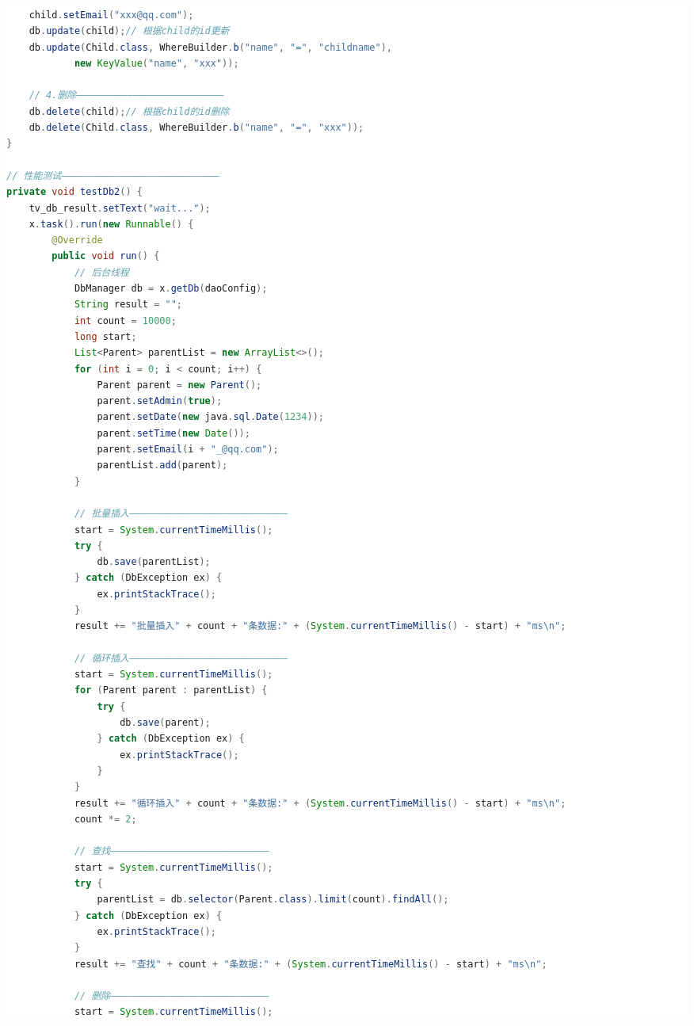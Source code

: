 ```java
	child.setEmail("xxx@qq.com");
	db.update(child);// 根据child的id更新
	db.update(Child.class, WhereBuilder.b("name", "=", "childname"),
			new KeyValue("name", "xxx"));

	// 4.删除——————————————————————————
	db.delete(child);// 根据child的id删除
	db.delete(Child.class, WhereBuilder.b("name", "=", "xxx"));
}

// 性能测试————————————————————————————
private void testDb2() {
	tv_db_result.setText("wait...");
	x.task().run(new Runnable() {
		@Override
		public void run() {
			// 后台线程
			DbManager db = x.getDb(daoConfig);
			String result = "";
			int count = 10000;
			long start;
			List<Parent> parentList = new ArrayList<>();
			for (int i = 0; i < count; i++) {
				Parent parent = new Parent();
				parent.setAdmin(true);
				parent.setDate(new java.sql.Date(1234));
				parent.setTime(new Date());
				parent.setEmail(i + "_@qq.com");
				parentList.add(parent);
			}

			// 批量插入————————————————————————————
			start = System.currentTimeMillis();
			try {
				db.save(parentList);
			} catch (DbException ex) {
				ex.printStackTrace();
			}
			result += "批量插入" + count + "条数据:" + (System.currentTimeMillis() - start) + "ms\n";

			// 循环插入————————————————————————————
			start = System.currentTimeMillis();
			for (Parent parent : parentList) {
				try {
					db.save(parent);
				} catch (DbException ex) {
					ex.printStackTrace();
				}
			}
			result += "循环插入" + count + "条数据:" + (System.currentTimeMillis() - start) + "ms\n";
			count *= 2;

			// 查找————————————————————————————
			start = System.currentTimeMillis();
			try {
				parentList = db.selector(Parent.class).limit(count).findAll();
			} catch (DbException ex) {
				ex.printStackTrace();
			}
			result += "查找" + count + "条数据:" + (System.currentTimeMillis() - start) + "ms\n";

			// 删除————————————————————————————
			start = System.currentTimeMillis();
```